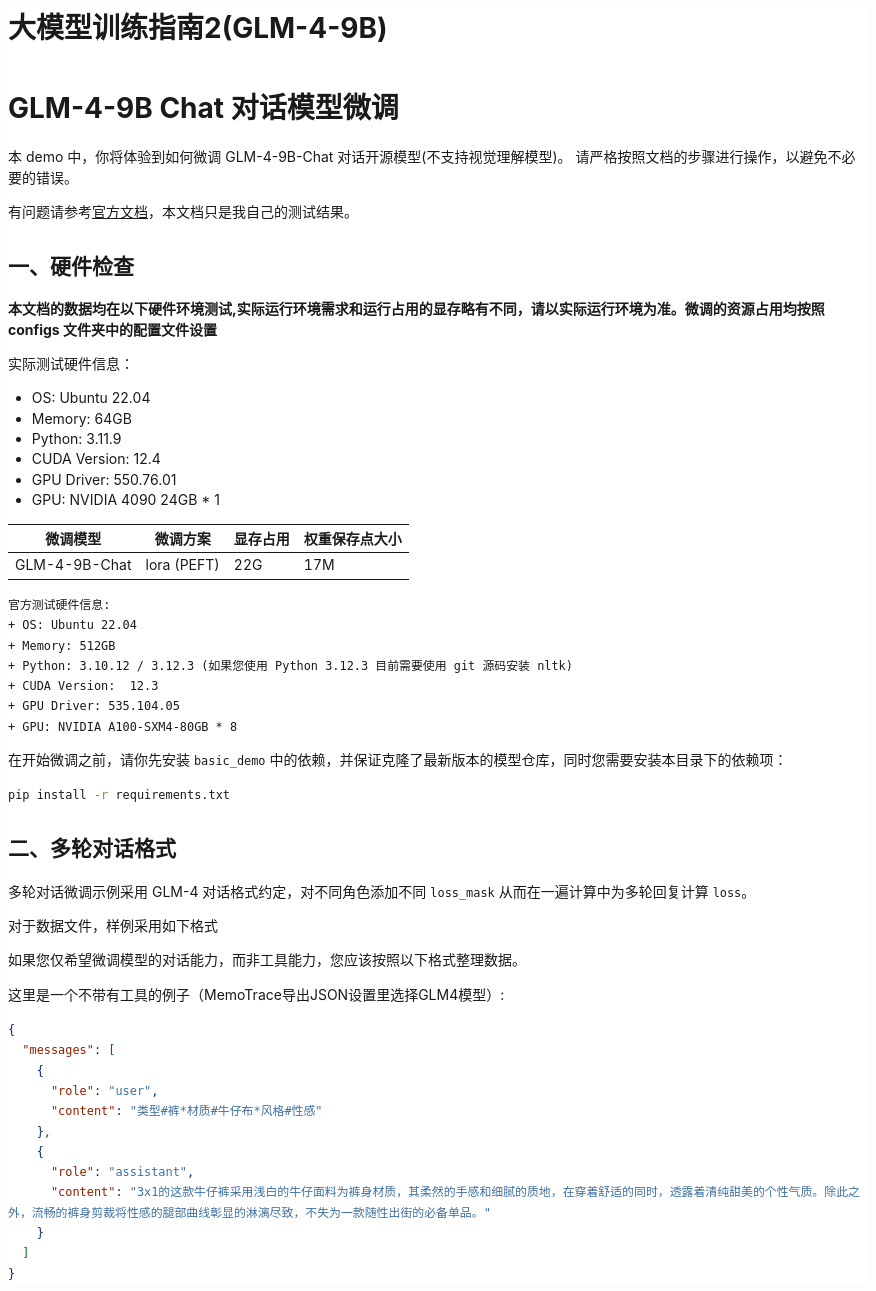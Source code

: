 # 大模型训练指南2(GLM-4-9B)

# GLM-4-9B Chat 对话模型微调

本 demo 中，你将体验到如何微调 GLM-4-9B-Chat 对话开源模型(不支持视觉理解模型)。 请严格按照文档的步骤进行操作，以避免不必要的错误。

有问题请参考[官方文档](https://github.com/THUDM/GLM-4)，本文档只是我自己的测试结果。

## 一、硬件检查

**本文档的数据均在以下硬件环境测试,实际运行环境需求和运行占用的显存略有不同，请以实际运行环境为准。微调的资源占用均按照
configs 文件夹中的配置文件设置**

实际测试硬件信息：
+ OS: Ubuntu 22.04
+ Memory: 64GB
+ Python: 3.11.9
+ CUDA Version:  12.4
+ GPU Driver: 550.76.01 
+ GPU: NVIDIA 4090 24GB * 1

| 微调模型         | 微调方案               | 显存占用                    | 权重保存点大小   | 
|-----------------|-----------------------|----------------------------|-----------|
| GLM-4-9B-Chat   | lora (PEFT)           | 22G                        | 17M       |

```
官方测试硬件信息:
+ OS: Ubuntu 22.04
+ Memory: 512GB
+ Python: 3.10.12 / 3.12.3 (如果您使用 Python 3.12.3 目前需要使用 git 源码安装 nltk)
+ CUDA Version:  12.3
+ GPU Driver: 535.104.05
+ GPU: NVIDIA A100-SXM4-80GB * 8
```

在开始微调之前，请你先安装 `basic_demo` 中的依赖，并保证克隆了最新版本的模型仓库，同时您需要安装本目录下的依赖项：

```bash
pip install -r requirements.txt
```

## 二、多轮对话格式

多轮对话微调示例采用 GLM-4 对话格式约定，对不同角色添加不同 `loss_mask` 从而在一遍计算中为多轮回复计算 `loss`。

对于数据文件，样例采用如下格式

如果您仅希望微调模型的对话能力，而非工具能力，您应该按照以下格式整理数据。

这里是一个不带有工具的例子（MemoTrace导出JSON设置里选择GLM4模型）:

```json
{
  "messages": [
    {
      "role": "user",
      "content": "类型#裤*材质#牛仔布*风格#性感"
    },
    {
      "role": "assistant",
      "content": "3x1的这款牛仔裤采用浅白的牛仔面料为裤身材质，其柔然的手感和细腻的质地，在穿着舒适的同时，透露着清纯甜美的个性气质。除此之外，流畅的裤身剪裁将性感的腿部曲线彰显的淋漓尽致，不失为一款随性出街的必备单品。"
    }
  ]
}
```